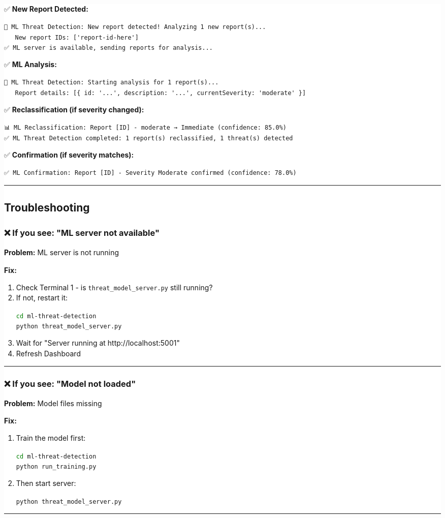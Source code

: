 ✅ **New Report Detected:**
```
🚨 ML Threat Detection: New report detected! Analyzing 1 new report(s)...
   New report IDs: ['report-id-here']
✅ ML server is available, sending reports for analysis...
```

✅ **ML Analysis:**
```
🚨 ML Threat Detection: Starting analysis for 1 report(s)...
   Report details: [{ id: '...', description: '...', currentSeverity: 'moderate' }]
```

✅ **Reclassification (if severity changed):**
```
📊 ML Reclassification: Report [ID] - moderate → Immediate (confidence: 85.0%)
✅ ML Threat Detection completed: 1 report(s) reclassified, 1 threat(s) detected
```

✅ **Confirmation (if severity matches):**
```
✅ ML Confirmation: Report [ID] - Severity Moderate confirmed (confidence: 78.0%)
```

---

## Troubleshooting

### ❌ If you see: "ML server not available"

**Problem:** ML server is not running

**Fix:**
1. Check Terminal 1 - is `threat_model_server.py` still running?
2. If not, restart it:
   ```bash
   cd ml-threat-detection
   python threat_model_server.py
   ```
3. Wait for "Server running at http://localhost:5001"
4. Refresh Dashboard

---

### ❌ If you see: "Model not loaded"

**Problem:** Model files missing

**Fix:**
1. Train the model first:
   ```bash
   cd ml-threat-detection
   python run_training.py
   ```
2. Then start server:
   ```bash
   python threat_model_server.py
   ```

---
